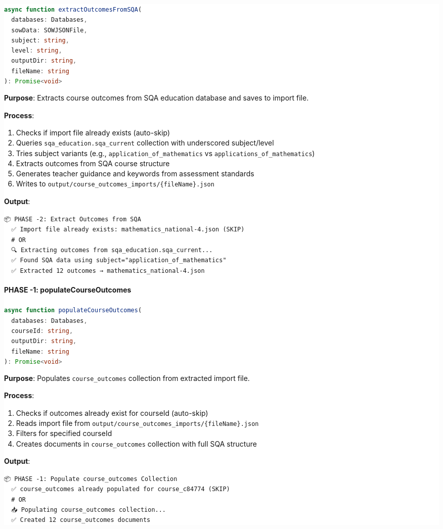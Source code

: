 ```typescript
async function extractOutcomesFromSQA(
  databases: Databases,
  sowData: SOWJSONFile,
  subject: string,
  level: string,
  outputDir: string,
  fileName: string
): Promise<void>
```

**Purpose**: Extracts course outcomes from SQA education database and saves to import file.

**Process**:
1. Checks if import file already exists (auto-skip)
2. Queries `sqa_education.sqa_current` collection with underscored subject/level
3. Tries subject variants (e.g., `application_of_mathematics` vs `applications_of_mathematics`)
4. Extracts outcomes from SQA course structure
5. Generates teacher guidance and keywords from assessment standards
6. Writes to `output/course_outcomes_imports/{fileName}.json`

**Output**:
```
📦 PHASE -2: Extract Outcomes from SQA
  ✅ Import file already exists: mathematics_national-4.json (SKIP)
  # OR
  🔍 Extracting outcomes from sqa_education.sqa_current...
  ✅ Found SQA data using subject="application_of_mathematics"
  ✅ Extracted 12 outcomes → mathematics_national-4.json
```

#### PHASE -1: populateCourseOutcomes

```typescript
async function populateCourseOutcomes(
  databases: Databases,
  courseId: string,
  outputDir: string,
  fileName: string
): Promise<void>
```

**Purpose**: Populates `course_outcomes` collection from extracted import file.

**Process**:
1. Checks if outcomes already exist for courseId (auto-skip)
2. Reads import file from `output/course_outcomes_imports/{fileName}.json`
3. Filters for specified courseId
4. Creates documents in `course_outcomes` collection with full SQA structure

**Output**:
```
📦 PHASE -1: Populate course_outcomes Collection
  ✅ course_outcomes already populated for course_c84774 (SKIP)
  # OR
  📥 Populating course_outcomes collection...
  ✅ Created 12 course_outcomes documents
```

